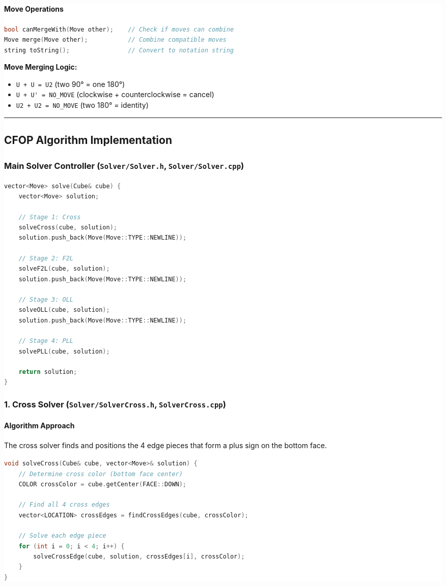 #### Move Operations
```cpp
bool canMergeWith(Move other);    // Check if moves can combine
Move merge(Move other);           // Combine compatible moves
string toString();                // Convert to notation string
```

**Move Merging Logic:**
- `U + U = U2` (two 90° = one 180°)
- `U + U' = NO_MOVE` (clockwise + counterclockwise = cancel)
- `U2 + U2 = NO_MOVE` (two 180° = identity)

---

## CFOP Algorithm Implementation

### Main Solver Controller (`Solver/Solver.h`, `Solver/Solver.cpp`)

```cpp
vector<Move> solve(Cube& cube) {
    vector<Move> solution;
    
    // Stage 1: Cross
    solveCross(cube, solution);
    solution.push_back(Move(Move::TYPE::NEWLINE));
    
    // Stage 2: F2L  
    solveF2L(cube, solution);
    solution.push_back(Move(Move::TYPE::NEWLINE));
    
    // Stage 3: OLL
    solveOLL(cube, solution);
    solution.push_back(Move(Move::TYPE::NEWLINE));
    
    // Stage 4: PLL
    solvePLL(cube, solution);
    
    return solution;
}
```

### 1. Cross Solver (`Solver/SolverCross.h`, `SolverCross.cpp`)

#### Algorithm Approach
The cross solver finds and positions the 4 edge pieces that form a plus sign on the bottom face.

```cpp
void solveCross(Cube& cube, vector<Move>& solution) {
    // Determine cross color (bottom face center)
    COLOR crossColor = cube.getCenter(FACE::DOWN);
    
    // Find all 4 cross edges
    vector<LOCATION> crossEdges = findCrossEdges(cube, crossColor);
    
    // Solve each edge piece
    for (int i = 0; i < 4; i++) {
        solveCrossEdge(cube, solution, crossEdges[i], crossColor);
    }
}
```
